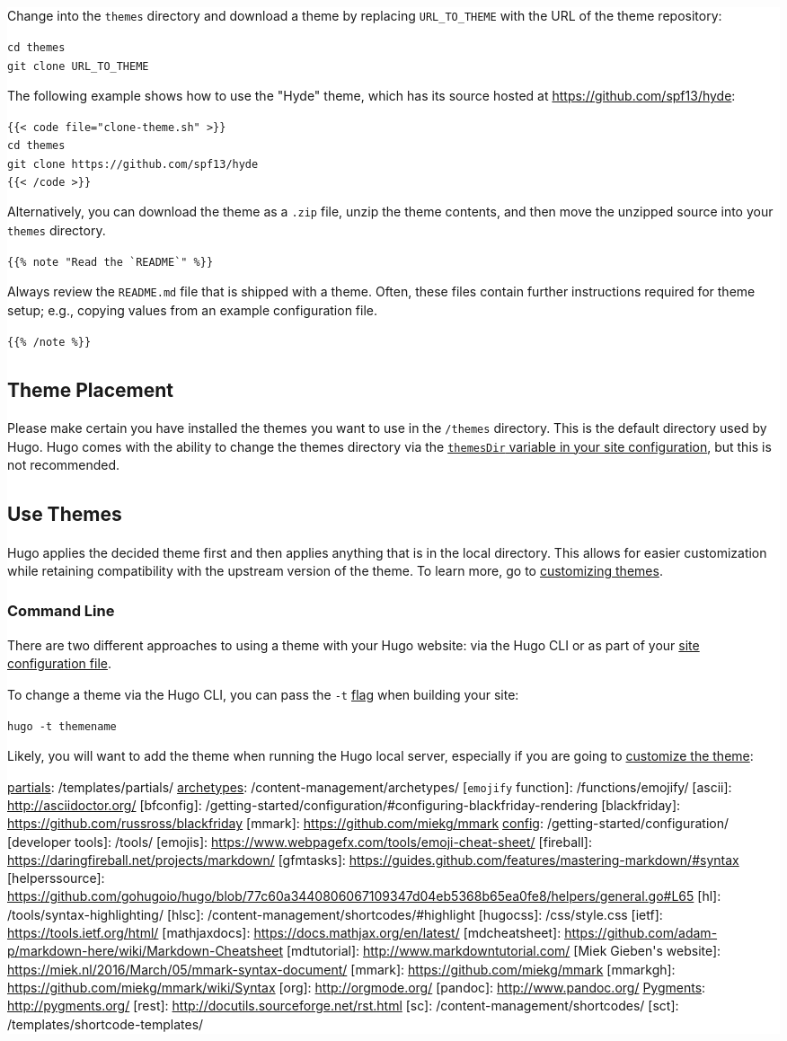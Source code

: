 Change into the `themes` directory and download a theme by replacing `URL_TO_THEME` with the URL of the theme repository:

```
cd themes
git clone URL_TO_THEME
```

The following example shows how to use the "Hyde" theme, which has its source hosted at <https://github.com/spf13/hyde>:

```
{{< code file="clone-theme.sh" >}}
cd themes
git clone https://github.com/spf13/hyde
{{< /code >}}
```

Alternatively, you can download the theme as a `.zip` file, unzip the theme contents, and then move the unzipped source into your `themes` directory.

```
{{% note "Read the `README`" %}}
```
Always review the `README.md` file that is shipped with a theme. Often, these files contain further instructions required for theme setup; e.g., copying values from an example configuration file.
```
{{% /note %}}
```

## Theme Placement

Please make certain you have installed the themes you want to use in the
`/themes` directory. This is the default directory used by Hugo. Hugo comes with the ability to change the themes directory via the [`themesDir` variable in your site configuration][config], but this is not recommended.

## Use Themes

Hugo applies the decided theme first and then applies anything that is in the local directory. This allows for easier customization while retaining compatibility with the upstream version of the theme. To learn more, go to [customizing themes][customizethemes].

### Command Line

There are two different approaches to using a theme with your Hugo website: via the Hugo CLI or as part of your [site configuration file][config].

To change a theme via the Hugo CLI, you can pass the `-t` [flag][] when building your site:

```
hugo -t themename
```

Likely, you will want to add the theme when running the Hugo local server, especially if you are going to [customize the theme][customizethemes]:


[@spf13]: https://twitter.com/@spf13
[Aerobatic]: https://www.aerobatic.com/
[Amazon S3]: http://aws.amazon.com/s3/
[Azure]: https://blogs.msdn.microsoft.com/acoat/2016/01/28/publish-a-static-web-site-using-azure-web-apps/
[CloudFront]: http://aws.amazon.com/cloudfront/ "Amazon CloudFront"
[contributing to it]: https://github.com/gohugoio/hugo
[DreamHost]: http://www.dreamhost.com/
[Firebase]: https://firebase.google.com/docs/hosting/ "Firebase static hosting"
[GitHub Pages]: https://pages.github.com/
[GitLab Pages]: https://about.gitlab.com/features/pages/
[Go language]: https://golang.org/
[GoDaddy]: https://www.godaddy.com/ "Godaddy.com Hosting"
[Google Cloud Storage]: http://cloud.google.com/storage/
[Heroku]: https://www.heroku.com/
[Jekyll]: http://jekyllrb.com/
[Jekyll]: https://jekyllrb.com/
[Middleman]: https://middlemanapp.com/
[Middleman]: https://middlemanapp.com/
[Nanoc]: http://nanoc.ws/
[Nanoc]: https://nanoc.ws/
[Netlify]: https://netlify.com
[rackspace]: https://www.rackspace.com/cloud/files
[static site generator]: /about/benefits/
[Rackspace]: https://www.rackspace.com/cloud/files
[static site generator]: /about/benefits/
[Surge]: https://surge.sh
[Ace]: /templates/alternatives/
[aliases]: /content-management/urls/#aliases
[Amber]: https://github.com/eknkc/amber
[content summaries]: /content-management/summaries/
[content types]: /content-management/types/
[Disqus]: https://disqus.com/
[Dynamic menu]: /templates/menus/
[Extremely fast]: https://github.com/bep/hugo-benchmark
[front matter]: /content-management/front-matter/
[functions]: /functions/
[Go]: http://golang.org/pkg/html/template/
[Google Analytics]: https://google-analytics.com/
[homepage]: /templates/homepage/
[hostanywhere]: /hosting-and-deployment/
[install]: /getting-started/installing/
[LiveReload]: /getting-started/usage/
[organization for your projects]: /getting-started/directory-structure/
[pagevars]: /variables/page/
[Permalink]: /content-management/urls/#permalinks
[Powerful theming]: /themes/
[Pretty URLs]: /content-management/urls/
[Pygments]: http://pygments.org/
[RSS]: /templates/rss/
[Shortcodes]: /content-management/shortcodes/
[sort content]: /templates/
[supported formats]: /content-management/formats/
[Syntax highlighting]: /tools/syntax-highlighting/
[table of contents]: /content-management/toc/
[taxonomies]: /content-management/taxonomies/
[URLs]: /content-management/urls/
["An Introduction to Static Site Generators", David Walsh]: https://davidwalsh.name/introduction-static-site-generators
["Static Site Generators", O-Reilly]: /documents/oreilly-static-site-generators.pdf
["Top 10 Static Website Generators", Netlify blog]: https://www.netlify.com/blog/2016/05/02/top-ten-static-website-generators/
[hugovwordpress]: https://gettingthingstech.com/hugo-vs.-wordpress-page-load-speed-comparison-hugo-leaves-wordpress-in-its-dust/
[StaticGen: Top Open-Source Static Site Generators (GitHub Stars)]: https://www.staticgen.com/
[dotcms]: https://dotcms.com/blog/post/the-resurgence-of-static
[installed]: /getting-started/installing/
[quick start]: /getting-started/quick-start/
[brew]: https://brew.sh/
[Chocolatey]: https://chocolatey.org/
[content]: /content-management/
[@dhersam]: https://github.com/dhersam
[forum]: https://discourse.gohugo.io
[mage]: https://github.com/magefile/mage
[dep]: https://github.com/golang/dep
[highlight shortcode]: /content-management/shortcodes/#highlight
[installgit]: http://git-scm.com/
[installgo]: https://golang.org/dl/
[Path Editor]: https://patheditor2.codeplex.com/
[pygments]: http://pygments.org
[quickstart]: /getting-started/quick-start/
[redhatforum]: https://discourse.gohugo.io/t/solved-fedora-copr-repository-out-of-service/2491
[releases]: https://github.com/gohugoio/hugo/releases
[snaps]: http://snapcraft.io/docs/core/install
[windowsarch]: https://esupport.trendmicro.com/en-us/home/pages/technical-support/1038680.aspx
[Windows Environment Variables Editor]: http://eveditor.com/
[commands]: /commands/
[config]: /getting-started/configuration/
[dirs]: /getting-started/directory-structure/
[front matter]: /content-management/front-matter/
[hosting]: /hosting-and-deployment/
[install]: /getting-started/installing/
[archetypes]: /content-management/archetypes/
[configuration directives]: /getting-started/configuration/#all-variables-yaml
[`content`]: /content-management/organization/
[content section]: /content-management/sections/
[content types]: /content-management/types/
[data templates]: /templates/data-templates/
[homepage]: /templates/homepage/
[`layouts`]: /templates/
[`static`]: /content-management/static-files/
[lists]: /templates/list/
[pagevars]: /variables/page/
[partials]: /templates/partials/
[searchconsole]: https://support.google.com/analytics/answer/1142414?hl=en
[singles]: /templates/single-page-templates/
[starters]: /tools/starter-kits/
[taxonomies]: /content-management/taxonomies/
[taxonomy templates]: /templates/taxonomy-templates/
[types]: /content-management/types/
[`.Site.Params`]: /variables/site/
[directory structure]: /getting-started/directory-structure
[json]: https://www.ecma-international.org/publications/files/ECMA-ST/ECMA-404.pdf "Specification for JSON, JavaScript Object Notation"
[lookup order]: /templates/lookup-order/
[Output Formats]: /templates/output-formats/
[templates]: /templates/
[toml]: https://github.com/toml-lang/toml
[yaml]: http://yaml.org/spec/
[goprimer]: /templates/introduction/
[hugothemes]: http://themes.gohugo.io/
[customizethemes]: /themes/customizing/
[flag]: /getting-started/usage/ "See the full list of flags in Hugo's basic usage."
[install]: /getting-started/installing/
[config]: /getting-started/configuration/  "Learn how to customize your Hugo website configuration file in yaml, toml, or json."
[themesrepo]: https://github.com/gohugoio/hugoThemes
[archetypes]: /content-management/archetypes/
[lookup]: /templates/lookup-order/
[partials]: /templates/partials/<a name="themes.creating.md"></a>
[archetypes]: /content-management/archetypes/
[`emojify` function]: /functions/emojify/
[ascii]: http://asciidoctor.org/
[bfconfig]: /getting-started/configuration/#configuring-blackfriday-rendering
[blackfriday]: https://github.com/russross/blackfriday
[mmark]: https://github.com/miekg/mmark
[config]: /getting-started/configuration/
[developer tools]: /tools/
[emojis]: https://www.webpagefx.com/tools/emoji-cheat-sheet/
[fireball]: https://daringfireball.net/projects/markdown/
[gfmtasks]: https://guides.github.com/features/mastering-markdown/#syntax
[helperssource]: https://github.com/gohugoio/hugo/blob/77c60a3440806067109347d04eb5368b65ea0fe8/helpers/general.go#L65
[hl]: /tools/syntax-highlighting/
[hlsc]: /content-management/shortcodes/#highlight
[hugocss]: /css/style.css
[ietf]: https://tools.ietf.org/html/
[mathjaxdocs]: https://docs.mathjax.org/en/latest/
[mdcheatsheet]: https://github.com/adam-p/markdown-here/wiki/Markdown-Cheatsheet
[mdtutorial]: http://www.markdowntutorial.com/
[Miek Gieben's website]: https://miek.nl/2016/March/05/mmark-syntax-document/
[mmark]: https://github.com/miekg/mmark
[mmarkgh]: https://github.com/miekg/mmark/wiki/Syntax
[org]: http://orgmode.org/
[pandoc]: http://www.pandoc.org/
[Pygments]: http://pygments.org/
[rest]: http://docutils.sourceforge.net/rst.html
[sc]: /content-management/shortcodes/
[sct]: /templates/shortcode-templates/